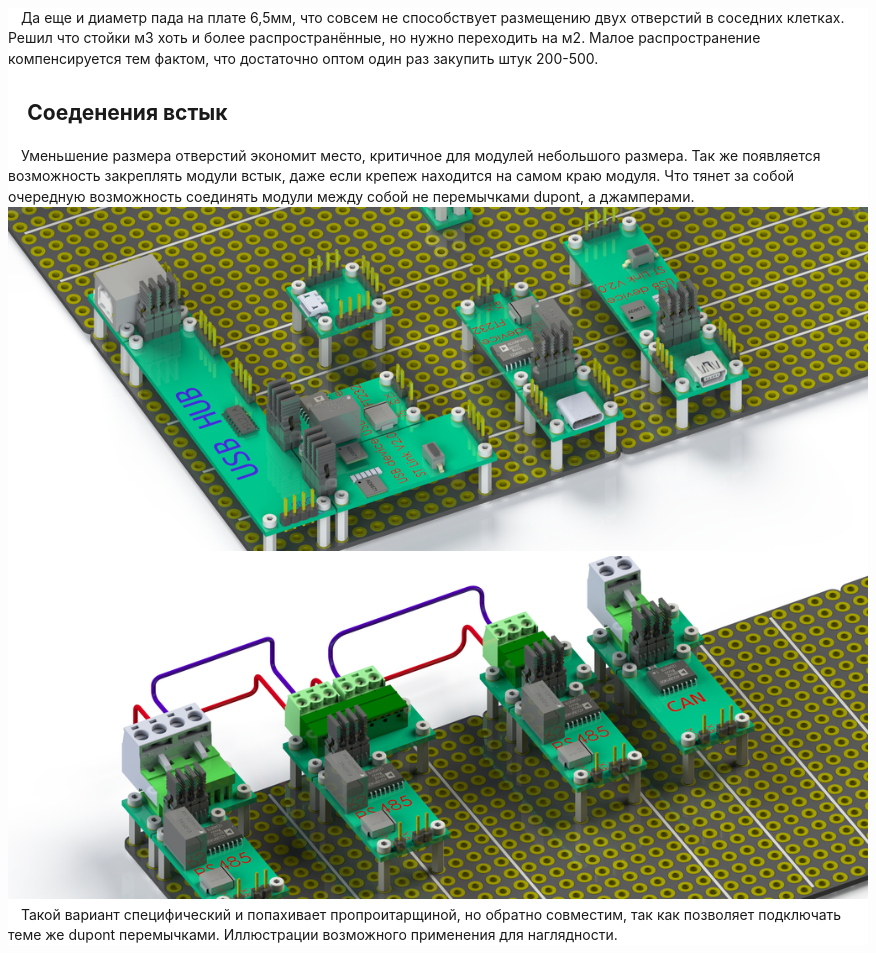ㅤДа еще и диаметр пада на плате 6,5мм, что совсем не способствует размещению двух отверстий в соседних клетках. Решил что стойки м3 хоть и более распространённые, но нужно переходить на м2. Малое распространение компенсируется тем фактом, что достаточно оптом один раз закупить штук 200-500. 



## ㅤСоеденения встык
ㅤУменьшение размера отверстий экономит место, критичное для модулей небольшого размера. Так же появляется возможность закреплять модули встык, даже если крепеж находится на самом краю модуля. Что тянет за собой очередную возможность соединять модули между собой не перемычками dupont, а джамперами. 
![](img/006.png "пример модулей со сменными USB разъемами")
![](img/007.png "пример модулей CAN или RS485 с разними клеммами подключения к шине")
ㅤТакой вариант специфический и попахивает пропроитарщиной, но обратно совместим, так как позволяет подключать теме же dupont перемычками. Иллюстрации возможного применения для наглядности. 



